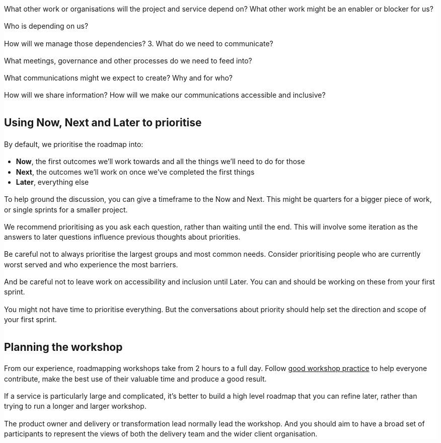    What other work or organisations will the project and service depend on? What
   other work might be an enabler or blocker for us?

   Who is depending on us?

   How will we manage those dependencies?
3. What do we need to communicate?

   What meetings, governance and other processes do we need to feed into?

   What communications might we expect to create? Why and for who?

   How will we share information? How will we make our communications accessible
   and inclusive?

## Using Now, Next and Later to prioritise

By default, we prioritise the roadmap into:

* **Now**, the first outcomes we’ll work towards and all the things we’ll need
  to do for those
* **Next**, the outcomes we’ll work on once we’ve completed the first things
* **Later**, everything else

To help ground the discussion, you can give a timeframe to the Now and Next.
This might be quarters for a bigger piece of work, or single sprints for a
smaller project.

We recommend prioritising as you ask each question, rather than waiting until
the end. This will involve some iteration as the answers to later questions
influence previous thoughts about priorities.

Be careful not to always prioritise the largest groups and most common needs.
Consider prioritising people who are currently worst served and who experience
the most barriers.

And be careful not to leave work on accessibility and inclusion until Later. You
can and should be working on these from your first sprint.

You might not have time to prioritise everything. But the conversations about
priority should help set the direction and scope of your first sprint.

## Planning the workshop

From our experience, roadmapping workshops take from 2 hours to a full day.
Follow [good workshop practice](https://www.liberatingstructures.com/principles)
to help everyone contribute, make the best use of their valuable time and
produce a good result.

If a service is particularly large and complicated, it’s better to build a high
level roadmap that you can refine later, rather than trying to run a longer and
larger workshop.

The product owner and delivery or transformation lead normally lead the
workshop. And you should aim to have a broad set of participants to represent
the views of both the delivery team and the wider client organisation.
